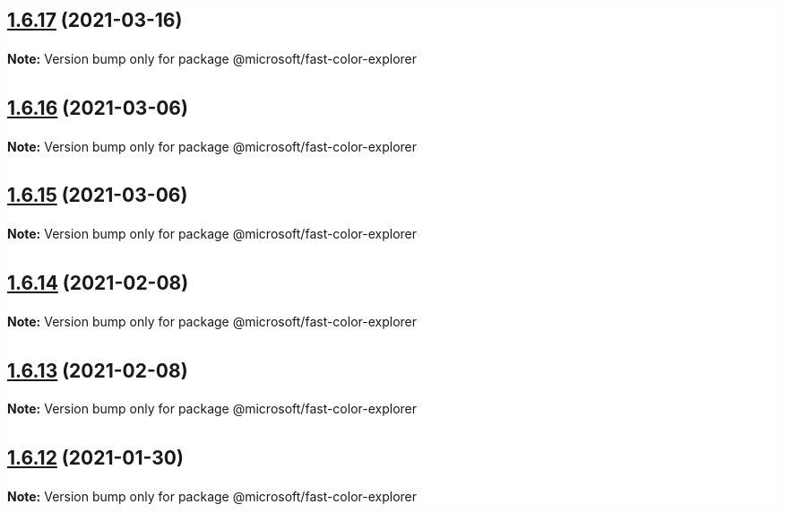 



## [1.6.17](https://github.com/Microsoft/fast/compare/@microsoft/fast-color-explorer@1.6.16...@microsoft/fast-color-explorer@1.6.17) (2021-03-16)

**Note:** Version bump only for package @microsoft/fast-color-explorer





## [1.6.16](https://github.com/Microsoft/fast/compare/@microsoft/fast-color-explorer@1.6.15...@microsoft/fast-color-explorer@1.6.16) (2021-03-06)

**Note:** Version bump only for package @microsoft/fast-color-explorer





## [1.6.15](https://github.com/Microsoft/fast/compare/@microsoft/fast-color-explorer@1.6.14...@microsoft/fast-color-explorer@1.6.15) (2021-03-06)

**Note:** Version bump only for package @microsoft/fast-color-explorer





## [1.6.14](https://github.com/Microsoft/fast/compare/@microsoft/fast-color-explorer@1.6.12...@microsoft/fast-color-explorer@1.6.14) (2021-02-08)

**Note:** Version bump only for package @microsoft/fast-color-explorer





## [1.6.13](https://github.com/Microsoft/fast/compare/@microsoft/fast-color-explorer@1.6.12...@microsoft/fast-color-explorer@1.6.13) (2021-02-08)

**Note:** Version bump only for package @microsoft/fast-color-explorer





## [1.6.12](https://github.com/Microsoft/fast/compare/@microsoft/fast-color-explorer@1.6.11...@microsoft/fast-color-explorer@1.6.12) (2021-01-30)

**Note:** Version bump only for package @microsoft/fast-color-explorer

